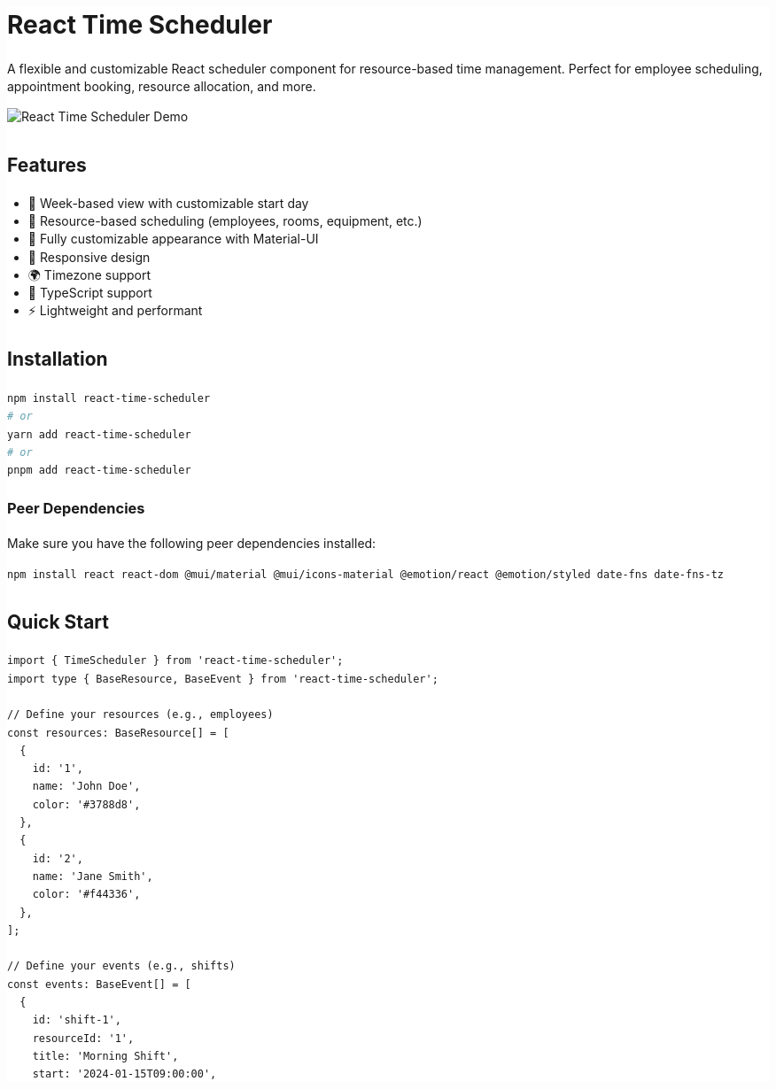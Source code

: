# React Time Scheduler

A flexible and customizable React scheduler component for resource-based time management. Perfect for employee scheduling, appointment booking, resource allocation, and more.

![React Time Scheduler Demo](./docs/demo.png)

## Features

- 📅 Week-based view with customizable start day
- 👥 Resource-based scheduling (employees, rooms, equipment, etc.)
- 🎨 Fully customizable appearance with Material-UI
- 📱 Responsive design
- 🌍 Timezone support
- 🔧 TypeScript support
- ⚡ Lightweight and performant

## Installation

```bash
npm install react-time-scheduler
# or
yarn add react-time-scheduler
# or
pnpm add react-time-scheduler
```

### Peer Dependencies

Make sure you have the following peer dependencies installed:

```bash
npm install react react-dom @mui/material @mui/icons-material @emotion/react @emotion/styled date-fns date-fns-tz
```

## Quick Start

```tsx
import { TimeScheduler } from 'react-time-scheduler';
import type { BaseResource, BaseEvent } from 'react-time-scheduler';

// Define your resources (e.g., employees)
const resources: BaseResource[] = [
  {
    id: '1',
    name: 'John Doe',
    color: '#3788d8',
  },
  {
    id: '2',
    name: 'Jane Smith',
    color: '#f44336',
  },
];

// Define your events (e.g., shifts)
const events: BaseEvent[] = [
  {
    id: 'shift-1',
    resourceId: '1',
    title: 'Morning Shift',
    start: '2024-01-15T09:00:00',
```